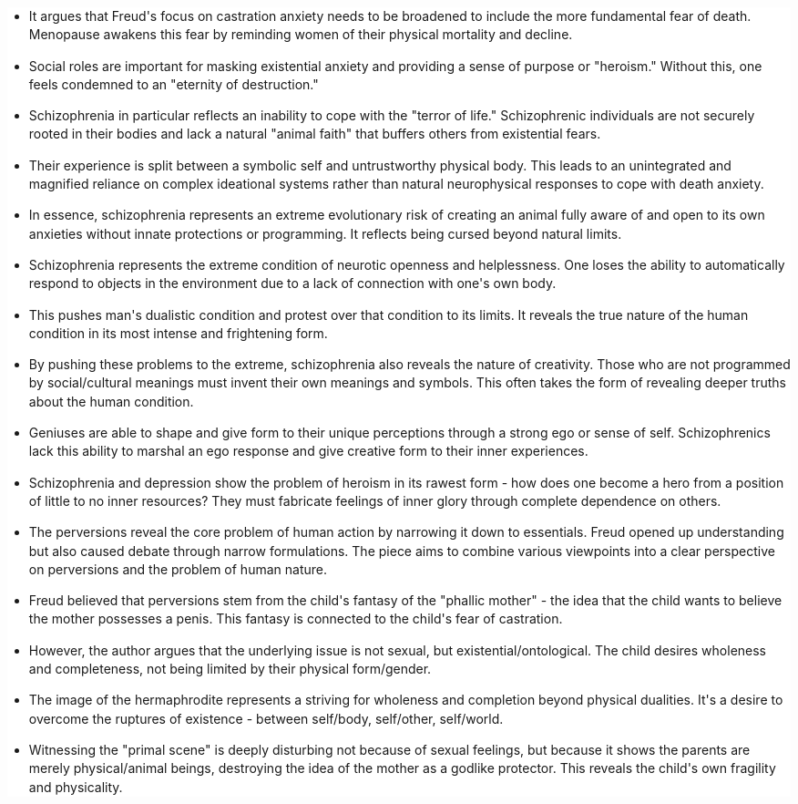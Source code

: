 - It argues that Freud's focus on castration anxiety needs to be broadened to include the more fundamental fear of death. Menopause awakens this fear by reminding women of their physical mortality and decline. 

- Social roles are important for masking existential anxiety and providing a sense of purpose or "heroism." Without this, one feels condemned to an "eternity of destruction."

- Schizophrenia in particular reflects an inability to cope with the "terror of life." Schizophrenic individuals are not securely rooted in their bodies and lack a natural "animal faith" that buffers others from existential fears. 

- Their experience is split between a symbolic self and untrustworthy physical body. This leads to an unintegrated and magnified reliance on complex ideational systems rather than natural neurophysical responses to cope with death anxiety. 

- In essence, schizophrenia represents an extreme evolutionary risk of creating an animal fully aware of and open to its own anxieties without innate protections or programming. It reflects being cursed beyond natural limits.

 

- Schizophrenia represents the extreme condition of neurotic openness and helplessness. One loses the ability to automatically respond to objects in the environment due to a lack of connection with one's own body. 

- This pushes man's dualistic condition and protest over that condition to its limits. It reveals the true nature of the human condition in its most intense and frightening form.

- By pushing these problems to the extreme, schizophrenia also reveals the nature of creativity. Those who are not programmed by social/cultural meanings must invent their own meanings and symbols. This often takes the form of revealing deeper truths about the human condition.

- Geniuses are able to shape and give form to their unique perceptions through a strong ego or sense of self. Schizophrenics lack this ability to marshal an ego response and give creative form to their inner experiences. 

- Schizophrenia and depression show the problem of heroism in its rawest form - how does one become a hero from a position of little to no inner resources? They must fabricate feelings of inner glory through complete dependence on others.

- The perversions reveal the core problem of human action by narrowing it down to essentials. Freud opened up understanding but also caused debate through narrow formulations. The piece aims to combine various viewpoints into a clear perspective on perversions and the problem of human nature.

 

- Freud believed that perversions stem from the child's fantasy of the "phallic mother" - the idea that the child wants to believe the mother possesses a penis. This fantasy is connected to the child's fear of castration. 

- However, the author argues that the underlying issue is not sexual, but existential/ontological. The child desires wholeness and completeness, not being limited by their physical form/gender. 

- The image of the hermaphrodite represents a striving for wholeness and completion beyond physical dualities. It's a desire to overcome the ruptures of existence - between self/body, self/other, self/world. 

- Witnessing the "primal scene" is deeply disturbing not because of sexual feelings, but because it shows the parents are merely physical/animal beings, destroying the idea of the mother as a godlike protector. This reveals the child's own fragility and physicality.
